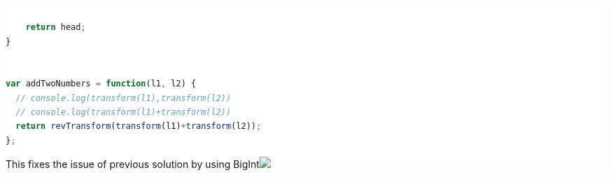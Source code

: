 ```js

    return head;
}


var addTwoNumbers = function(l1, l2) {
  // console.log(transform(l1),transform(l2))
  // console.log(transform(l1)+transform(l2))
  return revTransform(transform(l1)+transform(l2));
};
```

This fixes the issue of previous solution by using BigInt![](../../../../z.Images/Screenshot%202023-05-09%20at%2020.49.51.png)